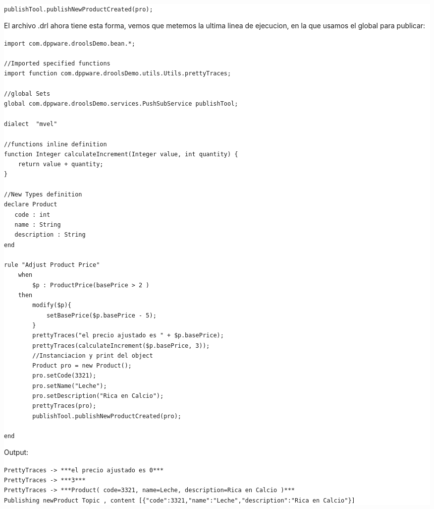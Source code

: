 ```
publishTool.publishNewProductCreated(pro); 
```

El archivo .drl ahora tiene esta forma, vemos que metemos la ultima linea de ejecucion, en la que usamos el global para publicar:

```
import com.dppware.droolsDemo.bean.*;

//Imported specified functions
import function com.dppware.droolsDemo.utils.Utils.prettyTraces;

//global Sets
global com.dppware.droolsDemo.services.PushSubService publishTool;

dialect  "mvel"

//functions inline definition
function Integer calculateIncrement(Integer value, int quantity) {
    return value + quantity;
}

//New Types definition
declare Product
   code : int
   name : String
   description : String
end

rule "Adjust Product Price"
	when
     	$p : ProductPrice(basePrice > 2 )
    then
    	modify($p){
	    	setBasePrice($p.basePrice - 5);
	    }
	    prettyTraces("el precio ajustado es " + $p.basePrice);
	    prettyTraces(calculateIncrement($p.basePrice, 3));
	    //Instanciacion y print del object
	    Product pro = new Product();
	    pro.setCode(3321);
	    pro.setName("Leche");
	    pro.setDescription("Rica en Calcio");
	    prettyTraces(pro);
	    publishTool.publishNewProductCreated(pro);
	    
end
```
Output:
```
PrettyTraces -> ***el precio ajustado es 0***
PrettyTraces -> ***3***
PrettyTraces -> ***Product( code=3321, name=Leche, description=Rica en Calcio )***
Publishing newProduct Topic , content [{"code":3321,"name":"Leche","description":"Rica en Calcio"}]
```
